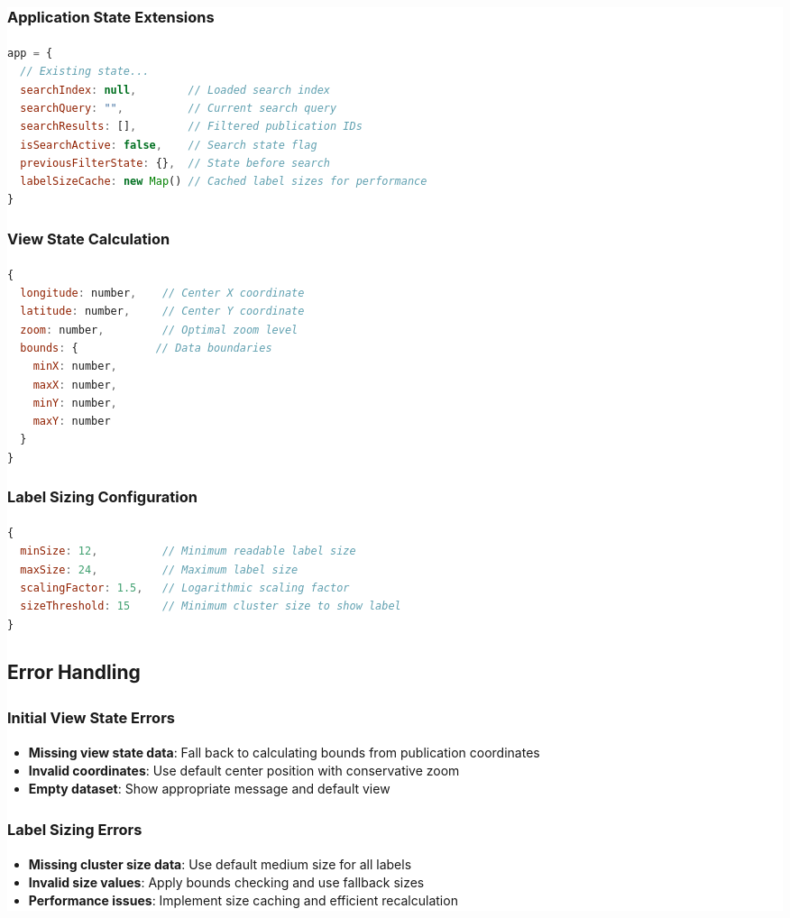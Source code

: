 ### Application State Extensions
```javascript
app = {
  // Existing state...
  searchIndex: null,        // Loaded search index
  searchQuery: "",          // Current search query
  searchResults: [],        // Filtered publication IDs
  isSearchActive: false,    // Search state flag
  previousFilterState: {},  // State before search
  labelSizeCache: new Map() // Cached label sizes for performance
}
```

### View State Calculation
```javascript
{
  longitude: number,    // Center X coordinate
  latitude: number,     // Center Y coordinate  
  zoom: number,         // Optimal zoom level
  bounds: {            // Data boundaries
    minX: number,
    maxX: number,
    minY: number,
    maxY: number
  }
}
```

### Label Sizing Configuration
```javascript
{
  minSize: 12,          // Minimum readable label size
  maxSize: 24,          // Maximum label size
  scalingFactor: 1.5,   // Logarithmic scaling factor
  sizeThreshold: 15     // Minimum cluster size to show label
}
```

## Error Handling

### Initial View State Errors
- **Missing view state data**: Fall back to calculating bounds from publication coordinates
- **Invalid coordinates**: Use default center position with conservative zoom
- **Empty dataset**: Show appropriate message and default view

### Label Sizing Errors
- **Missing cluster size data**: Use default medium size for all labels
- **Invalid size values**: Apply bounds checking and use fallback sizes
- **Performance issues**: Implement size caching and efficient recalculation

